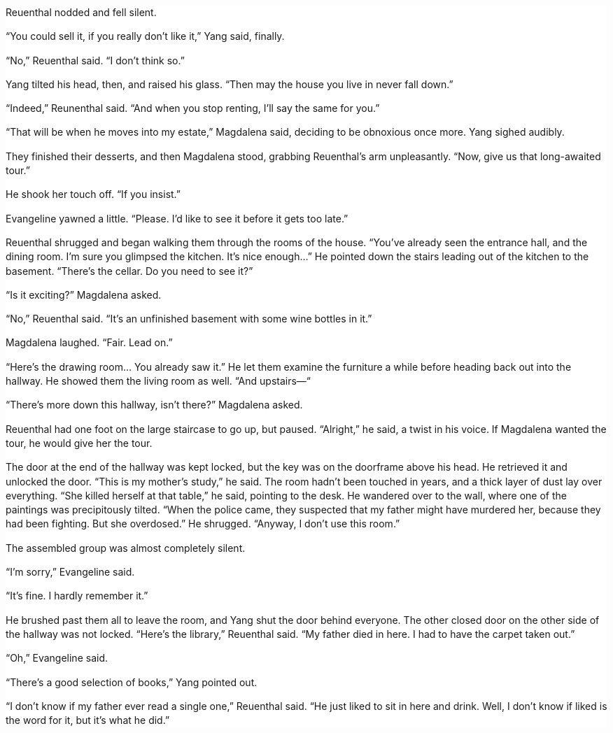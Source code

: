 Reuenthal nodded and fell silent. 

“You could sell it, if you really don’t like it,” Yang said, finally.

“No,” Reuenthal said. “I don’t think so.”

Yang tilted his head, then, and raised his glass. “Then may the house you live in never fall down.”

“Indeed,” Reunenthal said. “And when you stop renting, I’ll say the same for you.”

“That will be when he moves into my estate,” Magdalena said, deciding to be obnoxious once more. Yang sighed audibly.

They finished their desserts, and then Magdalena stood, grabbing Reuenthal’s arm unpleasantly. “Now, give us that long\-awaited tour.”

He shook her touch off. “If you insist.”

Evangeline yawned a little. “Please. I’d like to see it before it gets too late.”

Reuenthal shrugged and began walking them through the rooms of the house. “You’ve already seen the entrance hall, and the dining room. I’m sure you glimpsed the kitchen. It’s nice enough…” He pointed down the stairs leading out of the kitchen to the basement. “There’s the cellar. Do you need to see it?”

“Is it exciting?” Magdalena asked.

“No,” Reuenthal said. “It’s an unfinished basement with some wine bottles in it.”

Magdalena laughed. “Fair. Lead on.”

“Here’s the drawing room… You already saw it.” He let them examine the furniture a while before heading back out into the hallway. He showed them the living room as well. “And upstairs—“

“There’s more down this hallway, isn’t there?” Magdalena asked.

Reuenthal had one foot on the large staircase to go up, but paused. “Alright,” he said, a twist in his voice. If Magdalena wanted the tour, he would give her the tour.

The door at the end of the hallway was kept locked, but the key was on the doorframe above his head. He retrieved it and unlocked the door. “This is my mother’s study,” he said. The room hadn’t been touched in years, and a thick layer of dust lay over everything. “She killed herself at that table,” he said, pointing to the desk. He wandered over to the wall, where one of the paintings was precipitously tilted. “When the police came, they suspected that my father might have murdered her, because they had been fighting. But she overdosed.” He shrugged. “Anyway, I don’t use this room.”

The assembled group was almost completely silent.

“I’m sorry,” Evangeline said.

“It’s fine. I hardly remember it.”

He brushed past them all to leave the room, and Yang shut the door behind everyone. The other closed door on the other side of the hallway was not locked. “Here’s the library,” Reuenthal said. “My father died in here. I had to have the carpet taken out.”

“Oh,” Evangeline said.

“There’s a good selection of books,” Yang pointed out.

“I don’t know if my father ever read a single one,” Reuenthal said. “He just liked to sit in here and drink. Well, I don’t know if liked is the word for it, but it’s what he did.”
